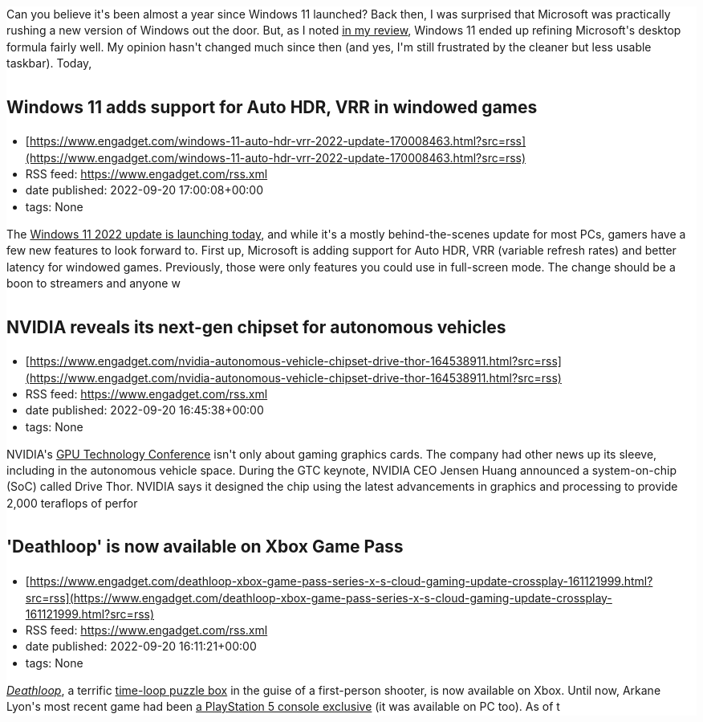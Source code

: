 <p>Can you believe it's been almost a year since Windows 11 launched? Back then, I was surprised that Microsoft was practically rushing a new version of Windows out the door. But, as I noted <a href="https://www.engadget.com/windows-11-review-microsoft-mindful-os-200028040.html"><ins>in my review</ins></a>, Windows 11 ended up refining Microsoft's desktop formula fairly well. My opinion hasn't changed much since then (and yes, I'm still frustrated by the cleaner but less usable taskbar). Today, 

## Windows 11 adds support for Auto HDR, VRR in windowed games
 - [https://www.engadget.com/windows-11-auto-hdr-vrr-2022-update-170008463.html?src=rss](https://www.engadget.com/windows-11-auto-hdr-vrr-2022-update-170008463.html?src=rss)
 - RSS feed: https://www.engadget.com/rss.xml
 - date published: 2022-09-20 17:00:08+00:00
 - tags: None

<p>The <a href="https://www.engadget.com/windows-11-2022-update-accessibility-170013018.html">Windows 11 2022 update is launching today</a>, and while it's a mostly behind-the-scenes update for most PCs, gamers have a few new features to look forward to. First up, Microsoft is adding support for Auto HDR, VRR (variable refresh rates) and better latency for windowed games. Previously, those were only features you could use in full-screen mode. The change should be a boon to streamers and anyone w

## NVIDIA reveals its next-gen chipset for autonomous vehicles
 - [https://www.engadget.com/nvidia-autonomous-vehicle-chipset-drive-thor-164538911.html?src=rss](https://www.engadget.com/nvidia-autonomous-vehicle-chipset-drive-thor-164538911.html?src=rss)
 - RSS feed: https://www.engadget.com/rss.xml
 - date published: 2022-09-20 16:45:38+00:00
 - tags: None

<p>NVIDIA's <a href="https://www.engadget.com/nvidia-geforce-rtx-40-series-gpus-gtc-keynote-213203124.html"><ins>GPU Technology Conference</ins></a> isn't only about gaming graphics cards. The company had other news up its sleeve, including in the autonomous vehicle space. During the GTC keynote, NVIDIA CEO Jensen Huang announced a system-on-chip (SoC) called Drive Thor. NVIDIA says it designed the chip using the latest advancements in graphics and processing to provide 2,000 teraflops of perfor

## 'Deathloop' is now available on Xbox Game Pass
 - [https://www.engadget.com/deathloop-xbox-game-pass-series-x-s-cloud-gaming-update-crossplay-161121999.html?src=rss](https://www.engadget.com/deathloop-xbox-game-pass-series-x-s-cloud-gaming-update-crossplay-161121999.html?src=rss)
 - RSS feed: https://www.engadget.com/rss.xml
 - date published: 2022-09-20 16:11:21+00:00
 - tags: None

<p><a href="https://www.engadget.com/tag/deathloop/"><em>Deathloop</em></a>, a terrific <a href="https://www.engadget.com/deathloop-review-ps5-arkane-120139958.html">time-loop puzzle box</a> in the guise of a first-person shooter, is now available on Xbox. Until now, Arkane Lyon's most recent game had been <a href="https://www.engadget.com/sony-state-of-play-ps5-deathloop-god-of-war-horizon-forbidden-west-161031335.html">a PlayStation 5 console exclusive</a> (it was available on PC too). As of t

